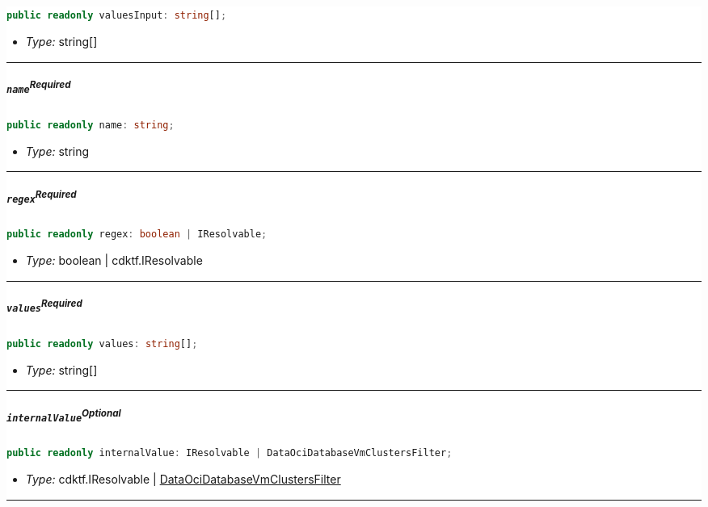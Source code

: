 ```typescript
public readonly valuesInput: string[];
```

- *Type:* string[]

---

##### `name`<sup>Required</sup> <a name="name" id="rhizo-co-terraform-provider-oci.dataOciDatabaseVmClusters.DataOciDatabaseVmClustersFilterOutputReference.property.name"></a>

```typescript
public readonly name: string;
```

- *Type:* string

---

##### `regex`<sup>Required</sup> <a name="regex" id="rhizo-co-terraform-provider-oci.dataOciDatabaseVmClusters.DataOciDatabaseVmClustersFilterOutputReference.property.regex"></a>

```typescript
public readonly regex: boolean | IResolvable;
```

- *Type:* boolean | cdktf.IResolvable

---

##### `values`<sup>Required</sup> <a name="values" id="rhizo-co-terraform-provider-oci.dataOciDatabaseVmClusters.DataOciDatabaseVmClustersFilterOutputReference.property.values"></a>

```typescript
public readonly values: string[];
```

- *Type:* string[]

---

##### `internalValue`<sup>Optional</sup> <a name="internalValue" id="rhizo-co-terraform-provider-oci.dataOciDatabaseVmClusters.DataOciDatabaseVmClustersFilterOutputReference.property.internalValue"></a>

```typescript
public readonly internalValue: IResolvable | DataOciDatabaseVmClustersFilter;
```

- *Type:* cdktf.IResolvable | <a href="#rhizo-co-terraform-provider-oci.dataOciDatabaseVmClusters.DataOciDatabaseVmClustersFilter">DataOciDatabaseVmClustersFilter</a>

---
